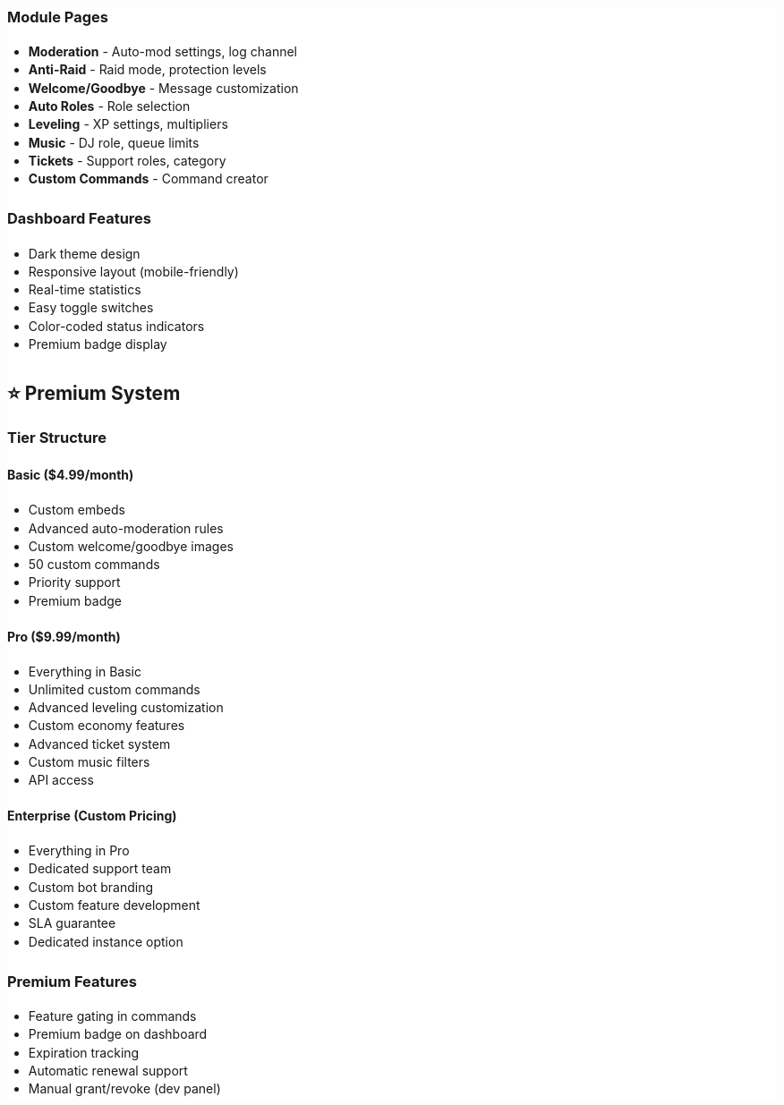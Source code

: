 ### Module Pages
- **Moderation** - Auto-mod settings, log channel
- **Anti-Raid** - Raid mode, protection levels
- **Welcome/Goodbye** - Message customization
- **Auto Roles** - Role selection
- **Leveling** - XP settings, multipliers
- **Music** - DJ role, queue limits
- **Tickets** - Support roles, category
- **Custom Commands** - Command creator

### Dashboard Features
- Dark theme design
- Responsive layout (mobile-friendly)
- Real-time statistics
- Easy toggle switches
- Color-coded status indicators
- Premium badge display

## ⭐ Premium System

### Tier Structure

#### Basic ($4.99/month)
- Custom embeds
- Advanced auto-moderation rules
- Custom welcome/goodbye images
- 50 custom commands
- Priority support
- Premium badge

#### Pro ($9.99/month)
- Everything in Basic
- Unlimited custom commands
- Advanced leveling customization
- Custom economy features
- Advanced ticket system
- Custom music filters
- API access

#### Enterprise (Custom Pricing)
- Everything in Pro
- Dedicated support team
- Custom bot branding
- Custom feature development
- SLA guarantee
- Dedicated instance option

### Premium Features
- Feature gating in commands
- Premium badge on dashboard
- Expiration tracking
- Automatic renewal support
- Manual grant/revoke (dev panel)
